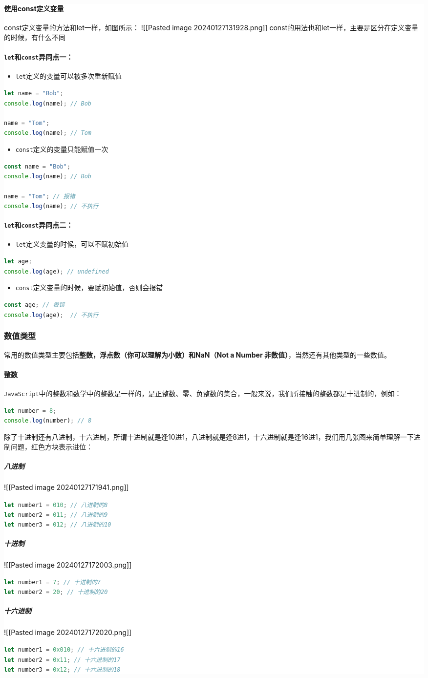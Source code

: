 #### 使用const定义变量
const定义变量的方法和let一样，如图所示：
![[Pasted image 20240127131928.png]]
const的用法也和let一样，主要是区分在定义变量的时候，有什么不同
#### `let`和`const`异同点一：
* `let`定义的变量可以被多次重新赋值
```js
let name = "Bob";
console.log(name); // Bob

name = "Tom";
console.log(name); // Tom
```
* `const`定义的变量只能赋值一次
```js
const name = "Bob";
console.log(name); // Bob

name = "Tom"; // 报错
console.log(name); // 不执行
```

#### `let`和`const`异同点二：
* `let`定义变量的时候，可以不赋初始值
```js
let age;
console.log(age); // undefined
```
* `const`定义变量的时候，要赋初始值，否则会报错
```js
const age; // 报错
console.log(age);  // 不执行
```

### 数值类型
常用的数值类型主要包括**整数，浮点数（你可以理解为小数）和NaN（Not a Number 非数值）**，当然还有其他类型的一些数值。
#### 整数
`JavaScript`中的整数和数学中的整数是一样的，是正整数、零、负整数的集合，一般来说，我们所接触的整数都是十进制的，例如：
```js
let number = 8;
console.log(number); // 8
```
除了十进制还有八进制，十六进制，所谓十进制就是逢10进1，八进制就是逢8进1，十六进制就是逢16进1，我们用几张图来简单理解一下进制问题，红色方块表示进位：
##### 八进制
![[Pasted image 20240127171941.png]]
```js
let number1 = 010; // 八进制的8
let number2 = 011; // 八进制的9
let number3 = 012; // 八进制的10
```
##### 十进制
![[Pasted image 20240127172003.png]]
```js
let number1 = 7; // 十进制的7
let number2 = 20; // 十进制的20
```
##### 十六进制
![[Pasted image 20240127172020.png]]
```js
let number1 = 0x010; // 十六进制的16
let number2 = 0x11; // 十六进制的17
let number3 = 0x12; // 十六进制的18
```
